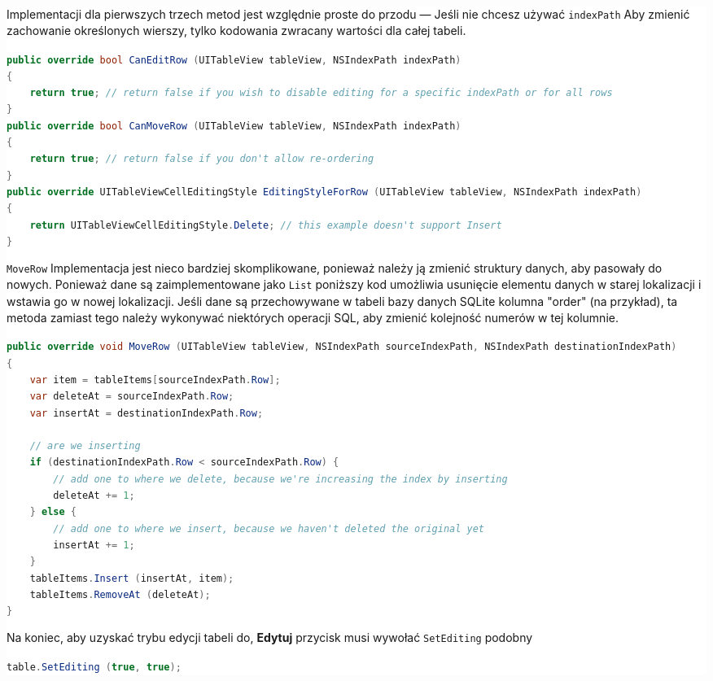 
Implementacji dla pierwszych trzech metod jest względnie proste do przodu — Jeśli nie chcesz używać `indexPath` Aby zmienić zachowanie określonych wierszy, tylko kodowania zwracany wartości dla całej tabeli.

```csharp
public override bool CanEditRow (UITableView tableView, NSIndexPath indexPath)
{
    return true; // return false if you wish to disable editing for a specific indexPath or for all rows
}
public override bool CanMoveRow (UITableView tableView, NSIndexPath indexPath)
{
    return true; // return false if you don't allow re-ordering
}
public override UITableViewCellEditingStyle EditingStyleForRow (UITableView tableView, NSIndexPath indexPath)
{
    return UITableViewCellEditingStyle.Delete; // this example doesn't support Insert
}
```

`MoveRow` Implementacja jest nieco bardziej skomplikowane, ponieważ należy ją zmienić struktury danych, aby pasowały do nowych. Ponieważ dane są zaimplementowane jako `List` poniższy kod umożliwia usunięcie elementu danych w starej lokalizacji i wstawia go w nowej lokalizacji. Jeśli dane są przechowywane w tabeli bazy danych SQLite kolumna "order" (na przykład), ta metoda zamiast tego należy wykonywać niektórych operacji SQL, aby zmienić kolejność numerów w tej kolumnie.

```csharp
public override void MoveRow (UITableView tableView, NSIndexPath sourceIndexPath, NSIndexPath destinationIndexPath)
{
    var item = tableItems[sourceIndexPath.Row];
    var deleteAt = sourceIndexPath.Row;
    var insertAt = destinationIndexPath.Row;
    
    // are we inserting 
    if (destinationIndexPath.Row < sourceIndexPath.Row) {
        // add one to where we delete, because we're increasing the index by inserting
        deleteAt += 1;
    } else {
        // add one to where we insert, because we haven't deleted the original yet
        insertAt += 1;
    }
    tableItems.Insert (insertAt, item);
    tableItems.RemoveAt (deleteAt);
}
```

Na koniec, aby uzyskać trybu edycji tabeli do, **Edytuj** przycisk musi wywołać `SetEditing` podobny

```csharp
table.SetEditing (true, true);
```
